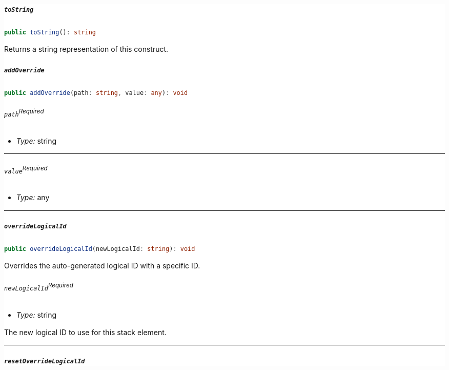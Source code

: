 
##### `toString` <a name="toString" id="rhizo-co-terraform-provider-oci.dataOciPsqlDbSystems.DataOciPsqlDbSystems.toString"></a>

```typescript
public toString(): string
```

Returns a string representation of this construct.

##### `addOverride` <a name="addOverride" id="rhizo-co-terraform-provider-oci.dataOciPsqlDbSystems.DataOciPsqlDbSystems.addOverride"></a>

```typescript
public addOverride(path: string, value: any): void
```

###### `path`<sup>Required</sup> <a name="path" id="rhizo-co-terraform-provider-oci.dataOciPsqlDbSystems.DataOciPsqlDbSystems.addOverride.parameter.path"></a>

- *Type:* string

---

###### `value`<sup>Required</sup> <a name="value" id="rhizo-co-terraform-provider-oci.dataOciPsqlDbSystems.DataOciPsqlDbSystems.addOverride.parameter.value"></a>

- *Type:* any

---

##### `overrideLogicalId` <a name="overrideLogicalId" id="rhizo-co-terraform-provider-oci.dataOciPsqlDbSystems.DataOciPsqlDbSystems.overrideLogicalId"></a>

```typescript
public overrideLogicalId(newLogicalId: string): void
```

Overrides the auto-generated logical ID with a specific ID.

###### `newLogicalId`<sup>Required</sup> <a name="newLogicalId" id="rhizo-co-terraform-provider-oci.dataOciPsqlDbSystems.DataOciPsqlDbSystems.overrideLogicalId.parameter.newLogicalId"></a>

- *Type:* string

The new logical ID to use for this stack element.

---

##### `resetOverrideLogicalId` <a name="resetOverrideLogicalId" id="rhizo-co-terraform-provider-oci.dataOciPsqlDbSystems.DataOciPsqlDbSystems.resetOverrideLogicalId"></a>
